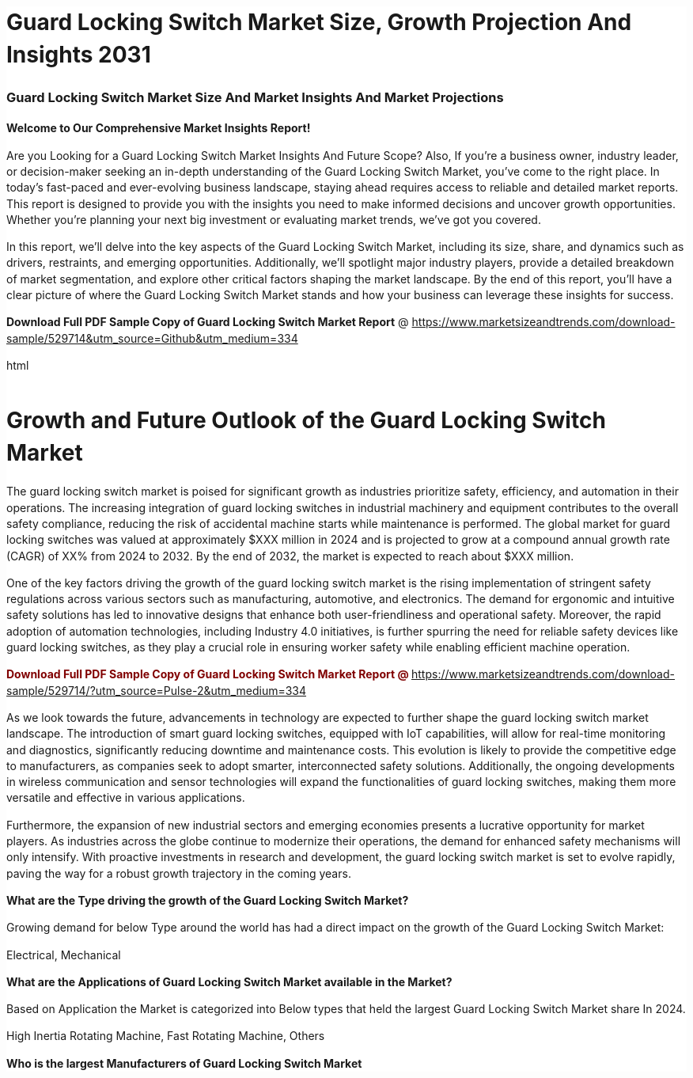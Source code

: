 <h1> Guard Locking Switch Market Size, Growth Projection And Insights 2031</h1><div class="" data-test-id=""><h3><span class="">Guard Locking Switch Market Size And Market Insights And Market Projections</span></h3></div><div class="" data-test-id=""><p><strong>Welcome to Our Comprehensive Market Insights Report!</strong></p><p>Are you Looking for a Guard Locking Switch Market Insights And Future Scope? Also, If you&rsquo;re a business owner, industry leader, or decision-maker seeking an in-depth understanding of the Guard Locking Switch Market, you&rsquo;ve come to the right place. In today&rsquo;s fast-paced and ever-evolving business landscape, staying ahead requires access to reliable and detailed market reports. This report is designed to provide you with the insights you need to make informed decisions and uncover growth opportunities. Whether you&rsquo;re planning your next big investment or evaluating market trends, we&rsquo;ve got you covered.</p><p>In this report, we&rsquo;ll delve into the key aspects of the Guard Locking Switch Market, including its size, share, and dynamics such as drivers, restraints, and emerging opportunities. Additionally, we&rsquo;ll spotlight major industry players, provide a detailed breakdown of market segmentation, and explore other critical factors shaping the market landscape. By the end of this report, you&rsquo;ll have a clear picture of where the Guard Locking Switch Market stands and how your business can leverage these insights for success.</p><p><strong>Download Full PDF Sample Copy of Guard Locking Switch Market Report</strong> @ <a href="https://www.marketsizeandtrends.com/download-sample/529714&utm_source=Github&utm_medium=334" target="_blank">https://www.marketsizeandtrends.com/download-sample/529714&utm_source=Github&utm_medium=334</a></p></div><div class="" data-test-id=""><p><span class="">html<!DOCTYPE html><html lang="en"><head> <meta charset="UTF-8"> <meta name="viewport" content="width=device-width, initial-scale=1.0"> <title>Guard Locking Switch Market Growth and Future Outlook</title></head><body><h1>Growth and Future Outlook of the Guard Locking Switch Market</h1><p>The guard locking switch market is poised for significant growth as industries prioritize safety, efficiency, and automation in their operations. The increasing integration of guard locking switches in industrial machinery and equipment contributes to the overall safety compliance, reducing the risk of accidental machine starts while maintenance is performed. The global market for guard locking switches was valued at approximately $XXX million in 2024 and is projected to grow at a compound annual growth rate (CAGR) of XX% from 2024 to 2032. By the end of 2032, the market is expected to reach about $XXX million.</p><p>One of the key factors driving the growth of the guard locking switch market is the rising implementation of stringent safety regulations across various sectors such as manufacturing, automotive, and electronics. The demand for ergonomic and intuitive safety solutions has led to innovative designs that enhance both user-friendliness and operational safety. Moreover, the rapid adoption of automation technologies, including Industry 4.0 initiatives, is further spurring the need for reliable safety devices like guard locking switches, as they play a crucial role in ensuring worker safety while enabling efficient machine operation.</p><p><strong><span style="color: #800000;">Download Full PDF Sample Copy of Guard Locking Switch Market Report @</span>&nbsp;</strong><a href="https://www.marketsizeandtrends.com/download-sample/529714/?utm_source=Pulse-2&amp;utm_medium=334">https://www.marketsizeandtrends.com/download-sample/529714/?utm_source=Pulse-2&amp;utm_medium=334</a></p><p>As we look towards the future, advancements in technology are expected to further shape the guard locking switch market landscape. The introduction of smart guard locking switches, equipped with IoT capabilities, will allow for real-time monitoring and diagnostics, significantly reducing downtime and maintenance costs. This evolution is likely to provide the competitive edge to manufacturers, as companies seek to adopt smarter, interconnected safety solutions. Additionally, the ongoing developments in wireless communication and sensor technologies will expand the functionalities of guard locking switches, making them more versatile and effective in various applications.</p><p>Furthermore, the expansion of new industrial sectors and emerging economies presents a lucrative opportunity for market players. As industries across the globe continue to modernize their operations, the demand for enhanced safety mechanisms will only intensify. With proactive investments in research and development, the guard locking switch market is set to evolve rapidly, paving the way for a robust growth trajectory in the coming years.</p></body></html></span></p><p><strong><span class="">What are the&nbsp;Type driving the growth of the Guard Locking Switch Market?</span></strong></p></div><div class="" data-test-id=""><p><span class="">Growing demand for below Type around the world has had a direct impact on the growth of the Guard Locking Switch Market:</span></p></div><div class="" data-test-id=""><p>Electrical, Mechanical</p><p><span class=""><strong>What are the&nbsp;Applications&nbsp;of Guard Locking Switch Market available in the Market?</strong></span></p></div><div class="" data-test-id=""><p><span class="">Based on Application the Market is categorized into Below types that held the largest Guard Locking Switch Market share In 2024.</span></p></div><div class="" data-test-id=""><p><span class="">High Inertia Rotating Machine, Fast Rotating Machine, Others</span></p><p><span class=""><strong>Who is the largest Manufacturers of Guard Locking Switch Market